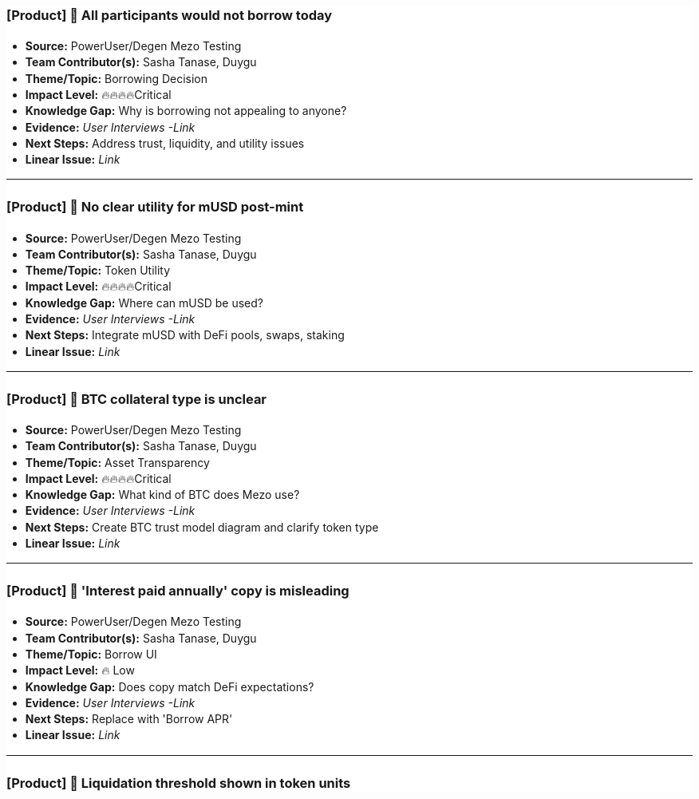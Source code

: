 ### [Product] 💬 All participants would not borrow today

- **Source:** PowerUser/Degen Mezo Testing
- **Team Contributor(s):** Sasha Tanase, Duygu
- **Theme/Topic:** Borrowing Decision
- **Impact Level:** 🔥🔥🔥🔥Critical
- **Knowledge Gap:** Why is borrowing not appealing to anyone?
- **Evidence:** *User Interviews -Link*
- **Next Steps:** Address trust, liquidity, and utility issues
- **Linear Issue:** *Link*

---

### [Product] 💬 No clear utility for mUSD post-mint

- **Source:** PowerUser/Degen Mezo Testing
- **Team Contributor(s):** Sasha Tanase, Duygu
- **Theme/Topic:** Token Utility
- **Impact Level:** 🔥🔥🔥🔥Critical
- **Knowledge Gap:** Where can mUSD be used?
- **Evidence:** *User Interviews -Link*
- **Next Steps:** Integrate mUSD with DeFi pools, swaps, staking
- **Linear Issue:** *Link*

---

### [Product] 💬 BTC collateral type is unclear

- **Source:** PowerUser/Degen Mezo Testing
- **Team Contributor(s):** Sasha Tanase, Duygu
- **Theme/Topic:** Asset Transparency
- **Impact Level:** 🔥🔥🔥🔥Critical
- **Knowledge Gap:** What kind of BTC does Mezo use?
- **Evidence:** *User Interviews -Link*
- **Next Steps:** Create BTC trust model diagram and clarify token type
- **Linear Issue:** *Link*

---

### [Product] 💬 'Interest paid annually' copy is misleading

- **Source:** PowerUser/Degen Mezo Testing
- **Team Contributor(s):** Sasha Tanase, Duygu
- **Theme/Topic:** Borrow UI
- **Impact Level:** 🔥 Low
- **Knowledge Gap:** Does copy match DeFi expectations?
- **Evidence:** *User Interviews -Link*
- **Next Steps:** Replace with 'Borrow APR'
- **Linear Issue:** *Link*

---

### [Product] 💬 Liquidation threshold shown in token units

